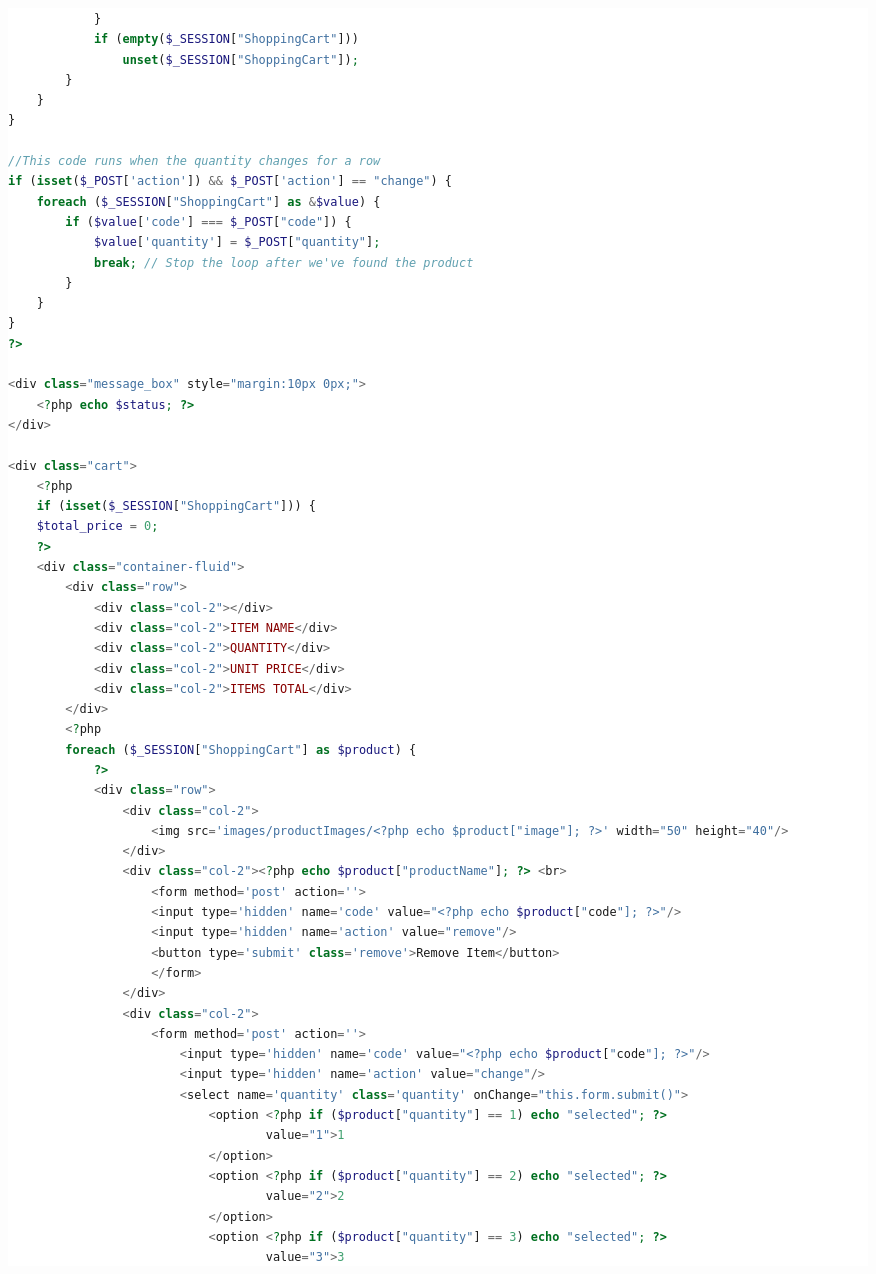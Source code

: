 ```php
			}
			if (empty($_SESSION["ShoppingCart"]))
				unset($_SESSION["ShoppingCart"]);
		}
	}
}

//This code runs when the quantity changes for a row
if (isset($_POST['action']) && $_POST['action'] == "change") {
	foreach ($_SESSION["ShoppingCart"] as &$value) {
		if ($value['code'] === $_POST["code"]) {
			$value['quantity'] = $_POST["quantity"];
			break; // Stop the loop after we've found the product
		}
	}
}
?>

<div class="message_box" style="margin:10px 0px;">
	<?php echo $status; ?>
</div>

<div class="cart">
	<?php
	if (isset($_SESSION["ShoppingCart"])) {
	$total_price = 0;
	?>
	<div class="container-fluid">
		<div class="row">
			<div class="col-2"></div>
			<div class="col-2">ITEM NAME</div>
			<div class="col-2">QUANTITY</div>
			<div class="col-2">UNIT PRICE</div>
			<div class="col-2">ITEMS TOTAL</div>
		</div>
		<?php
		foreach ($_SESSION["ShoppingCart"] as $product) {
			?>
			<div class="row">
				<div class="col-2">
					<img src='images/productImages/<?php echo $product["image"]; ?>' width="50" height="40"/>
				</div>
				<div class="col-2"><?php echo $product["productName"]; ?> <br>
					<form method='post' action=''>
					<input type='hidden' name='code' value="<?php echo $product["code"]; ?>"/>
					<input type='hidden' name='action' value="remove"/>
					<button type='submit' class='remove'>Remove Item</button>
					</form>
				</div>
				<div class="col-2">
					<form method='post' action=''>
						<input type='hidden' name='code' value="<?php echo $product["code"]; ?>"/>
						<input type='hidden' name='action' value="change"/>
						<select name='quantity' class='quantity' onChange="this.form.submit()">
							<option <?php if ($product["quantity"] == 1) echo "selected"; ?>
									value="1">1
							</option>
							<option <?php if ($product["quantity"] == 2) echo "selected"; ?>
									value="2">2
							</option>
							<option <?php if ($product["quantity"] == 3) echo "selected"; ?>
									value="3">3
```